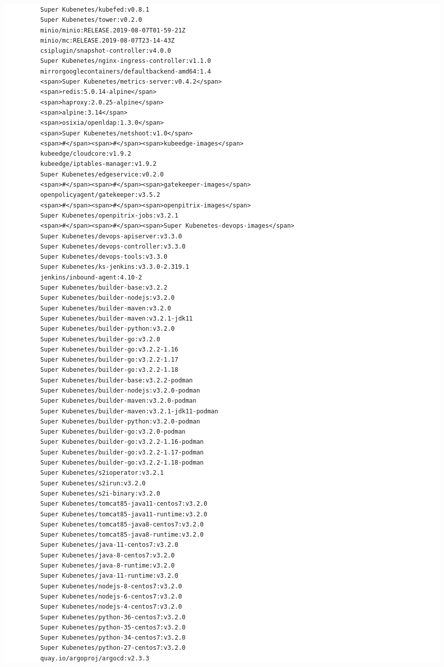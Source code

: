               Super Kubenetes/kubefed:v0.8.1
              Super Kubenetes/tower:v0.2.0
              minio/minio:RELEASE.2019-08-07T01-59-21Z
              minio/mc:RELEASE.2019-08-07T23-14-43Z
              csiplugin/snapshot-controller:v4.0.0
              Super Kubenetes/nginx-ingress-controller:v1.1.0
              mirrorgooglecontainers/defaultbackend-amd64:1.4
              <span>Super Kubenetes/metrics-server:v0.4.2</span> 
              <span>redis:5.0.14-alpine</span> 
              <span>haproxy:2.0.25-alpine</span> 
              <span>alpine:3.14</span> 
              <span>osixia/openldap:1.3.0</span> 
              <span>Super Kubenetes/netshoot:v1.0</span> 
              <span>#</span><span>#</span><span>kubeedge-images</span> 
              kubeedge/cloudcore:v1.9.2
              kubeedge/iptables-manager:v1.9.2
              Super Kubenetes/edgeservice:v0.2.0
              <span>#</span><span>#</span><span>gatekeeper-images</span> 
              openpolicyagent/gatekeeper:v3.5.2
              <span>#</span><span>#</span><span>openpitrix-images</span> 
              Super Kubenetes/openpitrix-jobs:v3.2.1
              <span>#</span><span>#</span><span>Super Kubenetes-devops-images</span> 
              Super Kubenetes/devops-apiserver:v3.3.0
              Super Kubenetes/devops-controller:v3.3.0
              Super Kubenetes/devops-tools:v3.3.0
              Super Kubenetes/ks-jenkins:v3.3.0-2.319.1
              jenkins/inbound-agent:4.10-2
              Super Kubenetes/builder-base:v3.2.2
              Super Kubenetes/builder-nodejs:v3.2.0
              Super Kubenetes/builder-maven:v3.2.0
              Super Kubenetes/builder-maven:v3.2.1-jdk11
              Super Kubenetes/builder-python:v3.2.0
              Super Kubenetes/builder-go:v3.2.0
              Super Kubenetes/builder-go:v3.2.2-1.16
              Super Kubenetes/builder-go:v3.2.2-1.17
              Super Kubenetes/builder-go:v3.2.2-1.18
              Super Kubenetes/builder-base:v3.2.2-podman
              Super Kubenetes/builder-nodejs:v3.2.0-podman
              Super Kubenetes/builder-maven:v3.2.0-podman
              Super Kubenetes/builder-maven:v3.2.1-jdk11-podman
              Super Kubenetes/builder-python:v3.2.0-podman
              Super Kubenetes/builder-go:v3.2.0-podman
              Super Kubenetes/builder-go:v3.2.2-1.16-podman
              Super Kubenetes/builder-go:v3.2.2-1.17-podman
              Super Kubenetes/builder-go:v3.2.2-1.18-podman
              Super Kubenetes/s2ioperator:v3.2.1
              Super Kubenetes/s2irun:v3.2.0
              Super Kubenetes/s2i-binary:v3.2.0
              Super Kubenetes/tomcat85-java11-centos7:v3.2.0
              Super Kubenetes/tomcat85-java11-runtime:v3.2.0
              Super Kubenetes/tomcat85-java8-centos7:v3.2.0
              Super Kubenetes/tomcat85-java8-runtime:v3.2.0
              Super Kubenetes/java-11-centos7:v3.2.0
              Super Kubenetes/java-8-centos7:v3.2.0
              Super Kubenetes/java-8-runtime:v3.2.0
              Super Kubenetes/java-11-runtime:v3.2.0
              Super Kubenetes/nodejs-8-centos7:v3.2.0
              Super Kubenetes/nodejs-6-centos7:v3.2.0
              Super Kubenetes/nodejs-4-centos7:v3.2.0
              Super Kubenetes/python-36-centos7:v3.2.0
              Super Kubenetes/python-35-centos7:v3.2.0
              Super Kubenetes/python-34-centos7:v3.2.0
              Super Kubenetes/python-27-centos7:v3.2.0
              quay.io/argoproj/argocd:v2.3.3